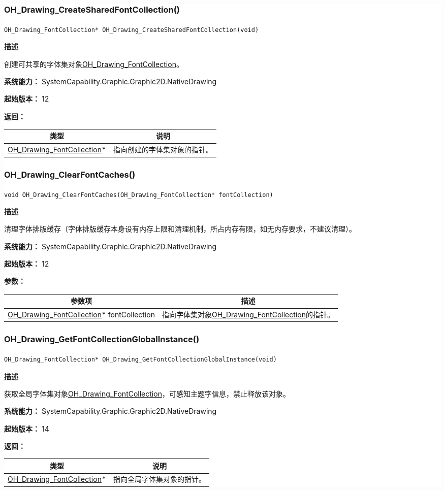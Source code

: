 ### OH_Drawing_CreateSharedFontCollection()

```
OH_Drawing_FontCollection* OH_Drawing_CreateSharedFontCollection(void)
```

**描述**

创建可共享的字体集对象[OH_Drawing_FontCollection](capi-drawing-oh-drawing-fontcollection.md)。

**系统能力：** SystemCapability.Graphic.Graphic2D.NativeDrawing

**起始版本：** 12

**返回：**

| 类型 | 说明 |
| -- | -- |
| [OH_Drawing_FontCollection](capi-drawing-oh-drawing-fontcollection.md)* | 指向创建的字体集对象的指针。 |

### OH_Drawing_ClearFontCaches()

```
void OH_Drawing_ClearFontCaches(OH_Drawing_FontCollection* fontCollection)
```

**描述**

清理字体排版缓存（字体排版缓存本身设有内存上限和清理机制，所占内存有限，如无内存要求，不建议清理）。

**系统能力：** SystemCapability.Graphic.Graphic2D.NativeDrawing

**起始版本：** 12


**参数：**

| 参数项 | 描述 |
| -- | -- |
| [OH_Drawing_FontCollection](capi-drawing-oh-drawing-fontcollection.md)* fontCollection | 指向字体集对象[OH_Drawing_FontCollection](capi-drawing-oh-drawing-fontcollection.md)的指针。 |

### OH_Drawing_GetFontCollectionGlobalInstance()

```
OH_Drawing_FontCollection* OH_Drawing_GetFontCollectionGlobalInstance(void)
```

**描述**

获取全局字体集对象[OH_Drawing_FontCollection](capi-drawing-oh-drawing-fontcollection.md)，可感知主题字信息，禁止释放该对象。

**系统能力：** SystemCapability.Graphic.Graphic2D.NativeDrawing

**起始版本：** 14

**返回：**

| 类型 | 说明 |
| -- | -- |
| [OH_Drawing_FontCollection](capi-drawing-oh-drawing-fontcollection.md)* | 指向全局字体集对象的指针。 |